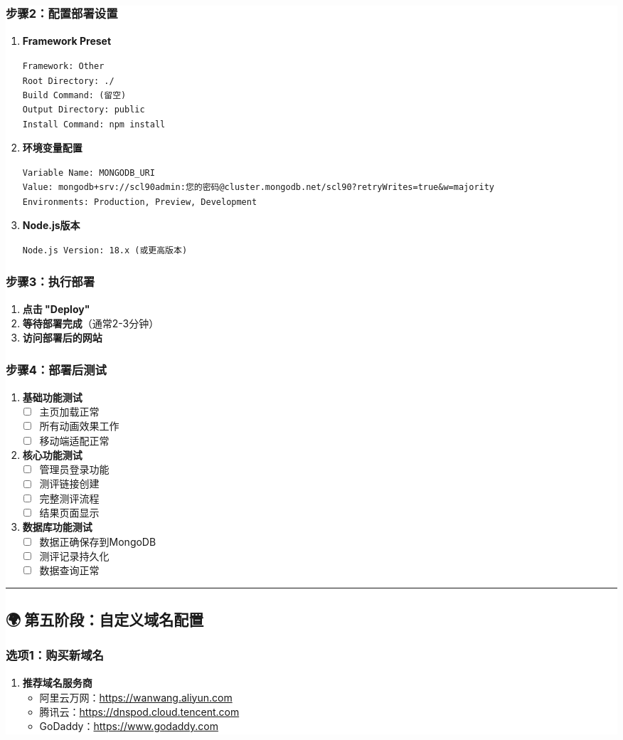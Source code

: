 ### 步骤2：配置部署设置

1. **Framework Preset**
   ```
   Framework: Other
   Root Directory: ./
   Build Command: (留空)
   Output Directory: public
   Install Command: npm install
   ```

2. **环境变量配置**
   ```
   Variable Name: MONGODB_URI
   Value: mongodb+srv://scl90admin:您的密码@cluster.mongodb.net/scl90?retryWrites=true&w=majority
   Environments: Production, Preview, Development
   ```

3. **Node.js版本**
   ```
   Node.js Version: 18.x (或更高版本)
   ```

### 步骤3：执行部署

1. **点击 "Deploy"**
2. **等待部署完成**（通常2-3分钟）
3. **访问部署后的网站**

### 步骤4：部署后测试

1. **基础功能测试**
   - [ ] 主页加载正常
   - [ ] 所有动画效果工作
   - [ ] 移动端适配正常

2. **核心功能测试**
   - [ ] 管理员登录功能
   - [ ] 测评链接创建
   - [ ] 完整测评流程
   - [ ] 结果页面显示

3. **数据库功能测试**
   - [ ] 数据正确保存到MongoDB
   - [ ] 测评记录持久化
   - [ ] 数据查询正常

---

## 🌍 第五阶段：自定义域名配置

### 选项1：购买新域名

1. **推荐域名服务商**
   - 阿里云万网：https://wanwang.aliyun.com
   - 腾讯云：https://dnspod.cloud.tencent.com
   - GoDaddy：https://www.godaddy.com
